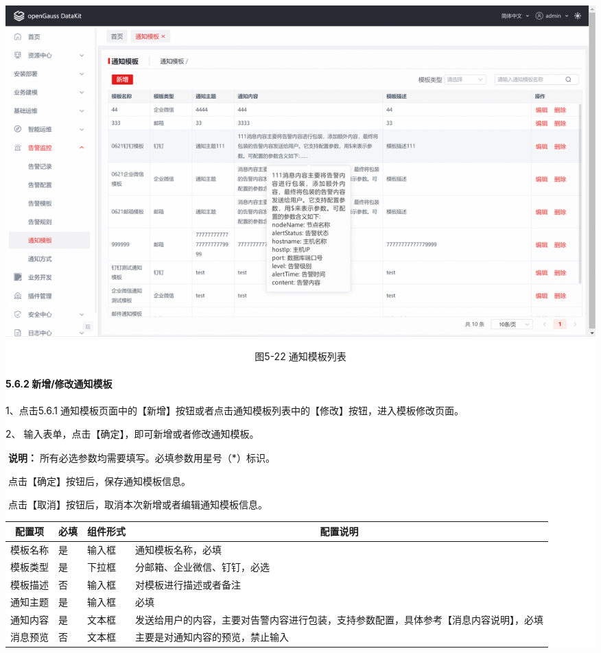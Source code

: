 ![23](doc/23.png)

<center>图5-22 通知模板列表</center>

#### 5.6.2 新增/修改通知模板

1、点击5.6.1 通知模板页面中的【新增】按钮或者点击通知模板列表中的【修改】按钮，进入模板修改页面。

2、 输入表单，点击【确定】，即可新增或者修改通知模板。

​			 **说明：** 所有必选参数均需要填写。必填参数用星号（*）标识。

​						点击【确定】按钮后，保存通知模板信息。

​						点击【取消】按钮后，取消本次新增或者编辑通知模板信息。

| 配置项   | 必填 | **组件形式** | 配置说明                                                     |
| -------- | ---- | ------------ | ------------------------------------------------------------ |
| 模板名称 | 是   | 输入框       | 通知模板名称，必填                                           |
| 模板类型 | 是   | 下拉框       | 分邮箱、企业微信、钉钉，必选                                 |
| 模板描述 | 否   | 输入框       | 对模板进行描述或者备注                                       |
| 通知主题 | 是   | 输入框       | 必填                                                         |
| 通知内容 | 是   | 文本框       | 发送给用户的内容，主要对告警内容进行包装，支持参数配置，具体参考【消息内容说明】，必填 |
| 消息预览 | 否   | 文本框       | 主要是对通知内容的预览，禁止输入                             |
